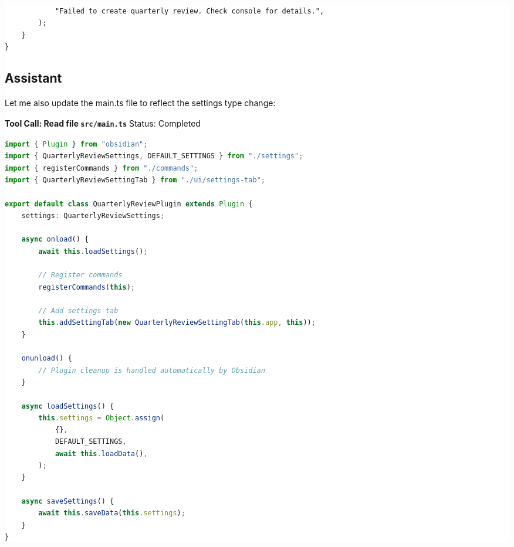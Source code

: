 ```
			"Failed to create quarterly review. Check console for details.",
		);
	}
}

```


## Assistant

Let me also update the main.ts file to reflect the settings type change:

**Tool Call: Read file `src/main.ts`**
Status: Completed

```obsidian-periodic-aggregator/src/main.ts
import { Plugin } from "obsidian";
import { QuarterlyReviewSettings, DEFAULT_SETTINGS } from "./settings";
import { registerCommands } from "./commands";
import { QuarterlyReviewSettingTab } from "./ui/settings-tab";

export default class QuarterlyReviewPlugin extends Plugin {
	settings: QuarterlyReviewSettings;

	async onload() {
		await this.loadSettings();

		// Register commands
		registerCommands(this);

		// Add settings tab
		this.addSettingTab(new QuarterlyReviewSettingTab(this.app, this));
	}

	onunload() {
		// Plugin cleanup is handled automatically by Obsidian
	}

	async loadSettings() {
		this.settings = Object.assign(
			{},
			DEFAULT_SETTINGS,
			await this.loadData(),
		);
	}

	async saveSettings() {
		await this.saveData(this.settings);
	}
}

```
